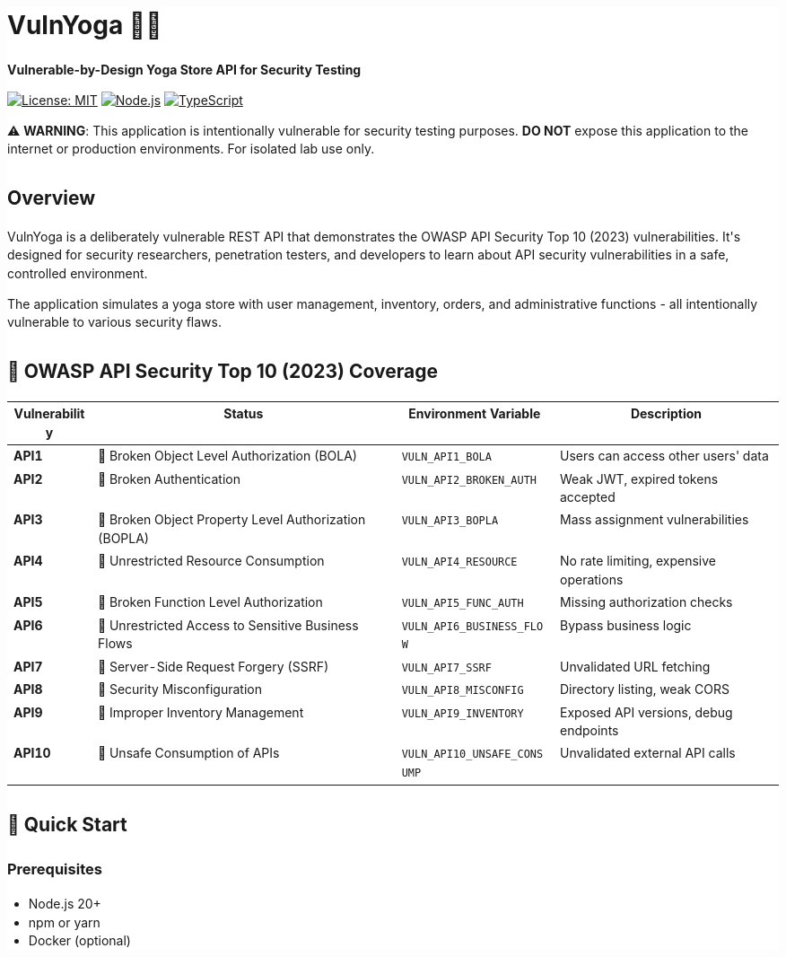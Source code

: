 # VulnYoga 🧘‍♀️

**Vulnerable-by-Design Yoga Store API for Security Testing**

[![License: MIT](https://img.shields.io/badge/License-MIT-yellow.svg)](https://opensource.org/licenses/MIT)
[![Node.js](https://img.shields.io/badge/Node.js-20+-green.svg)](https://nodejs.org/)
[![TypeScript](https://img.shields.io/badge/TypeScript-5.3+-blue.svg)](https://www.typescriptlang.org/)

⚠️ **WARNING**: This application is intentionally vulnerable for security testing purposes. **DO NOT** expose this application to the internet or production environments. For isolated lab use only.

## Overview

VulnYoga is a deliberately vulnerable REST API that demonstrates the OWASP API Security Top 10 (2023) vulnerabilities. It's designed for security researchers, penetration testers, and developers to learn about API security vulnerabilities in a safe, controlled environment.

The application simulates a yoga store with user management, inventory, orders, and administrative functions - all intentionally vulnerable to various security flaws.

## 🎯 OWASP API Security Top 10 (2023) Coverage

| Vulnerability | Status | Environment Variable | Description |
|---------------|--------|---------------------|-------------|
| **API1** | 🔴 Broken Object Level Authorization (BOLA) | `VULN_API1_BOLA` | Users can access other users' data |
| **API2** | 🔴 Broken Authentication | `VULN_API2_BROKEN_AUTH` | Weak JWT, expired tokens accepted |
| **API3** | 🔴 Broken Object Property Level Authorization (BOPLA) | `VULN_API3_BOPLA` | Mass assignment vulnerabilities |
| **API4** | 🔴 Unrestricted Resource Consumption | `VULN_API4_RESOURCE` | No rate limiting, expensive operations |
| **API5** | 🔴 Broken Function Level Authorization | `VULN_API5_FUNC_AUTH` | Missing authorization checks |
| **API6** | 🔴 Unrestricted Access to Sensitive Business Flows | `VULN_API6_BUSINESS_FLOW` | Bypass business logic |
| **API7** | 🔴 Server-Side Request Forgery (SSRF) | `VULN_API7_SSRF` | Unvalidated URL fetching |
| **API8** | 🔴 Security Misconfiguration | `VULN_API8_MISCONFIG` | Directory listing, weak CORS |
| **API9** | 🔴 Improper Inventory Management | `VULN_API9_INVENTORY` | Exposed API versions, debug endpoints |
| **API10** | 🔴 Unsafe Consumption of APIs | `VULN_API10_UNSAFE_CONSUMP` | Unvalidated external API calls |

## 🚀 Quick Start

### Prerequisites

- Node.js 20+ 
- npm or yarn
- Docker (optional)
